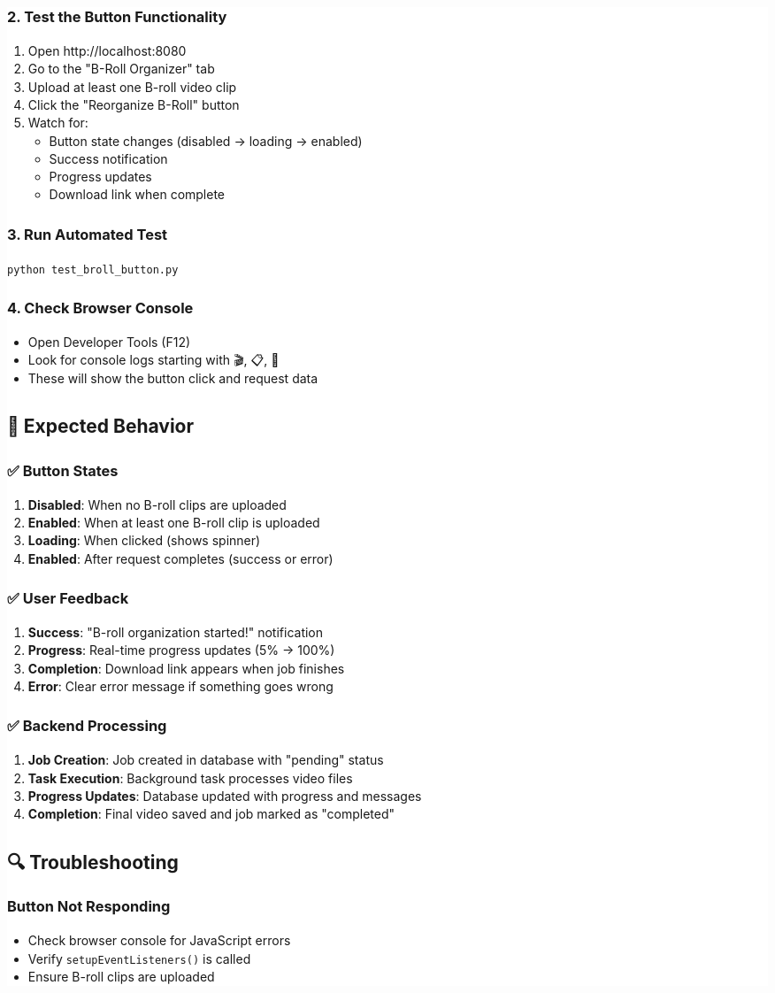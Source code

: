### 2. **Test the Button Functionality**
1. Open http://localhost:8080
2. Go to the "B-Roll Organizer" tab
3. Upload at least one B-roll video clip
4. Click the "Reorganize B-Roll" button
5. Watch for:
   - Button state changes (disabled → loading → enabled)
   - Success notification
   - Progress updates
   - Download link when complete

### 3. **Run Automated Test**
```bash
python test_broll_button.py
```

### 4. **Check Browser Console**
- Open Developer Tools (F12)
- Look for console logs starting with 🎬, 📋, 📁
- These will show the button click and request data

## 🎯 Expected Behavior

### ✅ **Button States**
1. **Disabled**: When no B-roll clips are uploaded
2. **Enabled**: When at least one B-roll clip is uploaded
3. **Loading**: When clicked (shows spinner)
4. **Enabled**: After request completes (success or error)

### ✅ **User Feedback**
1. **Success**: "B-roll organization started!" notification
2. **Progress**: Real-time progress updates (5% → 100%)
3. **Completion**: Download link appears when job finishes
4. **Error**: Clear error message if something goes wrong

### ✅ **Backend Processing**
1. **Job Creation**: Job created in database with "pending" status
2. **Task Execution**: Background task processes video files
3. **Progress Updates**: Database updated with progress and messages
4. **Completion**: Final video saved and job marked as "completed"

## 🔍 Troubleshooting

### **Button Not Responding**
- Check browser console for JavaScript errors
- Verify `setupEventListeners()` is called
- Ensure B-roll clips are uploaded
